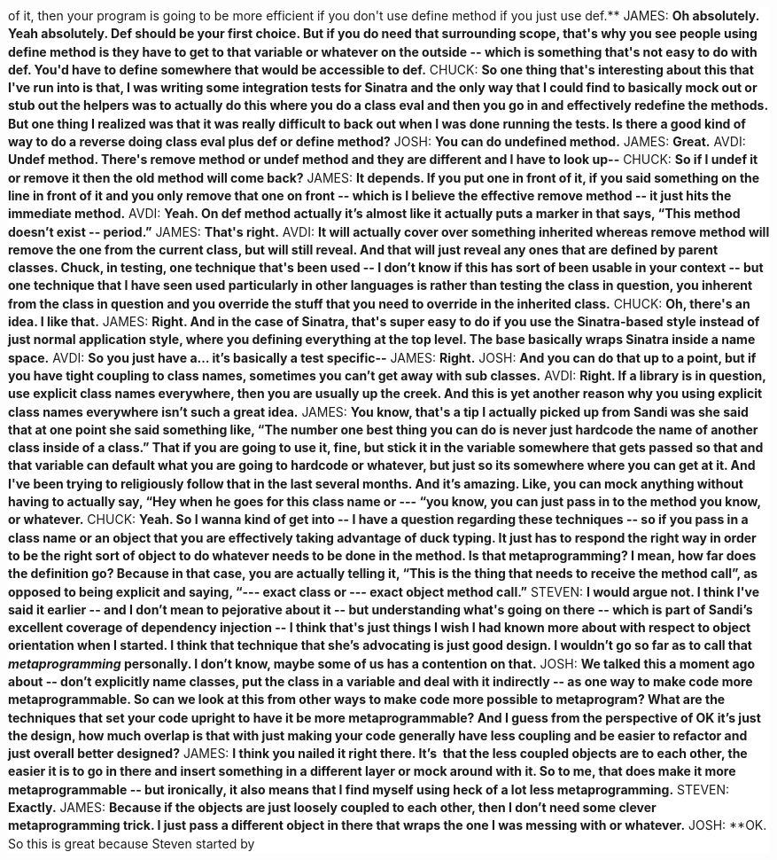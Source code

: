 of it, then your program is going to be more efficient if you don't use define method if you just use def.** JAMES: **Oh absolutely. Yeah absolutely. Def should be your first choice. But if you do need that surrounding scope, that's why you see people using define method is they have to get to that variable or whatever on the outside -- which is something that's not easy to do with def. You'd have to define somewhere that would be accessible to def.** CHUCK: **So one thing that's interesting about this that I've run into is that, I was writing some integration tests for Sinatra and the only way that I could find to basically mock out or stub out the helpers was to actually do this where you do a class eval and then you go in and effectively redefine the methods. But one thing I realized was that it was really difficult to back out when I was done running the tests. Is there a good kind of way to do a reverse doing class eval plus def or define method?** JOSH: **You can do undefined method.** JAMES: **Great.** AVDI: **Undef method. There's remove method or undef method and they are different and I have to look up--** CHUCK: **So if I undef it or remove it then the old method will come back?** JAMES: **It depends. If you put one in front of it, if you said something on the line in front of it and you only remove that one on front -- which is I believe the effective remove method -- it just hits the immediate method.** AVDI: **Yeah. On def method actually it’s almost like it actually puts a marker in that says, “This method doesn’t exist -- period.”** JAMES: **That's right.** AVDI: **It will actually cover over something inherited whereas remove method will remove the one from the current class, but will still reveal. And that will just reveal any ones that are defined by parent classes. Chuck, in testing, one technique that's been used -- I don’t know if this has sort of been usable in your context -- but one technique that I have seen used particularly in other languages is rather than testing the class in question, you inherent from the class in question and you override the stuff that you need to override in the inherited class.** CHUCK: **Oh, there's an idea. I like that.** JAMES: **Right. And in the case of Sinatra, that's super easy to do if you use the Sinatra-based style instead of just normal application style, where you defining everything at the top level. The base basically wraps Sinatra inside a name space.** AVDI: **So you just have a… it’s basically a test specific--** JAMES: **Right.** JOSH: **And you can do that up to a point, but if you have tight coupling to class names, sometimes you can’t get away with sub classes.** AVDI: **Right. If a library is in question, use explicit class names everywhere, then you are usually up the creek. And this is yet another reason why you using explicit class names everywhere isn’t such a great idea.** JAMES: **You know, that's a tip I actually picked up from Sandi was she said that at one point she said something like, “The number one best thing you can do is never just hardcode the name of another class inside of a class.” That if you are going to use it, fine, but stick it in the variable somewhere that gets passed so that and that variable can default what you are going to hardcode or whatever, but just so its somewhere where you can get at it. And I've been trying to religiously follow that in the last several months. And it’s amazing. Like, you can mock anything without having to actually say, “Hey when he goes for this class name or --- “you know, you can just pass in to the method you know, or whatever.** CHUCK: **Yeah. So I wanna kind of get into -- I have a question regarding these techniques -- so if you pass in a class name or an object that you are effectively taking advantage of duck typing. It just has to respond the right way in order to be the right sort of object to do whatever needs to be done in the method. Is that metaprogramming? I mean, how far does the definition go? Because in that case, you are actually telling it, “This is the thing that needs to receive the method call”, as opposed to being explicit and saying, “--- exact class or --- exact object method call.”** STEVEN: **I would argue not. I think I've said it earlier -- and I don’t mean to pejorative about it -- but understanding what's going on there -- which is part of Sandi’s excellent coverage of dependency injection -- I think that's just things I wish I had known more about with respect to object orientation when I started. I think that technique that she’s advocating is just good design. I wouldn’t go so far as to call that _metaprogramming_ personally. I don’t know, maybe some of us has a contention on that.** JOSH: **We talked this a moment ago about -- don’t explicitly name classes, put the class in a variable and deal with it indirectly -- as one way to make code more metaprogrammable. So can we look at this from other ways to make code more possible to metaprogram? What are the techniques that set your code upright to have it be more metaprogrammable? And I guess from the perspective of OK it’s just the design, how much overlap is that with just making your code generally have less coupling and be easier to refactor and just overall better designed?** JAMES: **I think you nailed it right there. It’s&nbsp; that the less coupled objects are to each other, the easier it is to go in there and insert something in a different layer or mock around with it. So to me, that does make it more metaprogrammable -- but ironically, it also means that I find myself using heck of a lot less metaprogramming.** STEVEN: **Exactly.** JAMES: **Because if the objects are just loosely coupled to each other, then I don’t need some clever metaprogramming trick. I just pass a different object in there that wraps the one I was messing with or whatever.** JOSH: **OK. So this is great because Steven started by